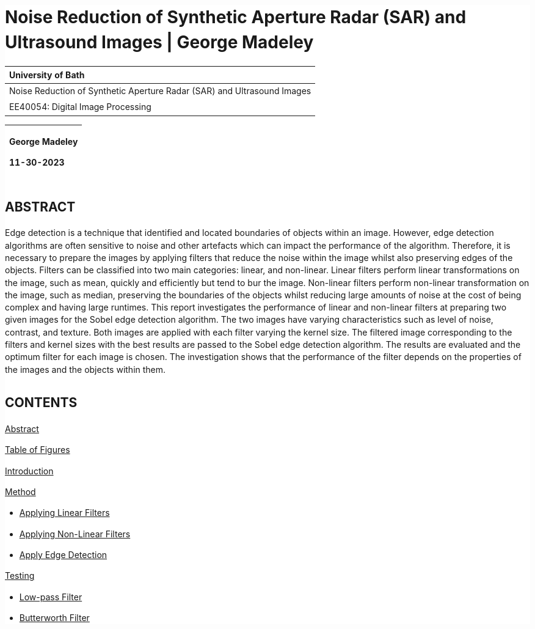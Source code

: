 # Noise Reduction of Synthetic Aperture Radar (SAR) and Ultrasound Images | George Madeley

|<a name="_hlk152206327"></a>University of Bath|
| :- |
|Noise Reduction of Synthetic Aperture Radar (SAR) and Ultrasound Images|
|EE40054: Digital Image Processing|

|<p>George Madeley</p><p>11-30-2023</p>|
| :- |

## <a name="_toc152250211"></a>**ABSTRACT**

Edge detection is a technique that identified and located boundaries of objects within an image. However, edge detection algorithms are often sensitive to noise and other artefacts which can impact the performance of the algorithm. Therefore, it is necessary to prepare the images by applying filters that reduce the noise within the image whilst also preserving edges of the objects. Filters can be classified into two main categories: linear, and non-linear. Linear filters perform linear transformations on the image, such as mean, quickly and efficiently but tend to bur the image. Non-linear filters perform non-linear transformation on the image, such as median, preserving the boundaries of the objects whilst reducing large amounts of noise at the cost of being complex and having large runtimes. This report investigates the performance of linear and non-linear filters at preparing two given images for the Sobel edge detection algorithm. The two images have varying characteristics such as level of noise, contrast, and texture. Both images are applied with each filter varying the kernel size. The filtered image corresponding to the filters and kernel sizes with the best results are passed to the Sobel edge detection algorithm. The results are evaluated and the optimum filter for each image is chosen. The investigation shows that the performance of the filter depends on the properties of the images and the objects within them.

## **CONTENTS**

[Abstract](#_toc152250211)

[Table of Figures](#_toc152250212)

[Introduction](#_toc152250213)

[Method](#_toc152250214)

- [Applying Linear Filters](#_toc152250215)

- [Applying Non-Linear Filters](#_toc152250216)

- [Apply Edge Detection](#_toc152250217)

[Testing](#_toc152250218)

- [Low-pass Filter](#_toc152250220)

- [Butterworth Filter](#_toc152250221)
